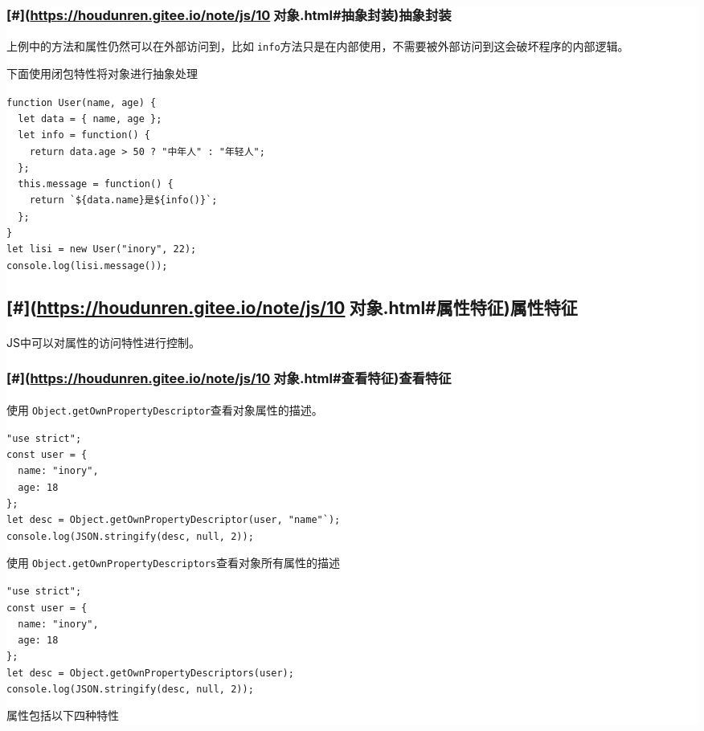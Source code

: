 ### [#](https://houdunren.gitee.io/note/js/10 对象.html#抽象封装)抽象封装

上例中的方法和属性仍然可以在外部访问到，比如 `info`方法只是在内部使用，不需要被外部访问到这会破坏程序的内部逻辑。

下面使用闭包特性将对象进行抽象处理

```text
function User(name, age) {
  let data = { name, age };
  let info = function() {
    return data.age > 50 ? "中年人" : "年轻人";
  };
  this.message = function() {
    return `${data.name}是${info()}`;
  };
}
let lisi = new User("inory", 22);
console.log(lisi.message());
```

## [#](https://houdunren.gitee.io/note/js/10 对象.html#属性特征)属性特征

JS中可以对属性的访问特性进行控制。

### [#](https://houdunren.gitee.io/note/js/10 对象.html#查看特征)查看特征

使用 `Object.getOwnPropertyDescriptor`查看对象属性的描述。

```text
"use strict";
const user = {
  name: "inory",
  age: 18
};
let desc = Object.getOwnPropertyDescriptor(user, "name"`);
console.log(JSON.stringify(desc, null, 2));
```

使用 `Object.getOwnPropertyDescriptors`查看对象所有属性的描述

```text
"use strict";
const user = {
  name: "inory",
  age: 18
};
let desc = Object.getOwnPropertyDescriptors(user);
console.log(JSON.stringify(desc, null, 2));
```

属性包括以下四种特性
